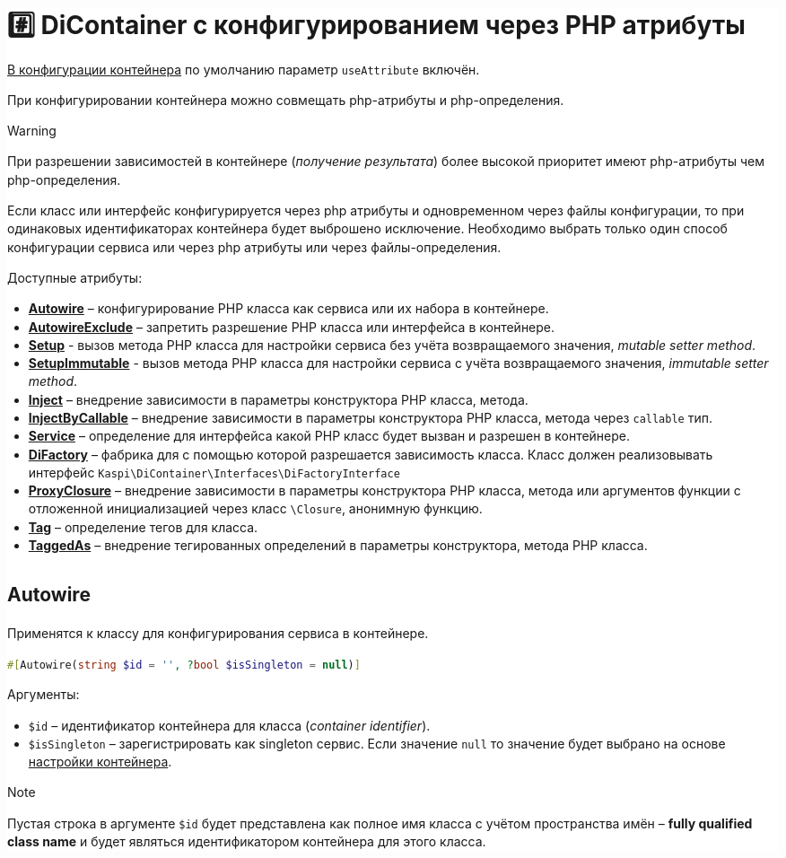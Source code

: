 # #️⃣ DiContainer c конфигурированием через PHP атрибуты

[В конфигурации контейнера](https://github.com/agdobrynin/di-container/blob/main/docs/01-php-definition.md#конфигурирование_dicontainer) по умолчанию параметр `useAttribute` включён.

При конфигурировании контейнера можно совмещать php-атрибуты и php-определения.

> [!WARNING]
> При разрешении зависимостей в контейнере (_получение результата_) более высокой
> приоритет имеют php-атрибуты чем php-определения.
> 
> Если класс или интерфейс конфигурируется через php атрибуты
> и одновременном через файлы конфигурации, то при одинаковых идентификаторах
> контейнера будет выброшено исключение.
> Необходимо выбрать только один способ конфигурации сервиса или через php атрибуты или через файлы-определения.

Доступные атрибуты:
- **[Autowire](#autowire)** – конфигурирование PHP класса как сервиса или их набора в контейнере.
- **[AutowireExclude](#autowireexclude)** – запретить разрешение PHP класса или интерфейса в контейнере.
- **[Setup](#setup)** - вызов метода PHP класса для настройки сервиса без учёта возвращаемого значения, _mutable setter method_.
- **[SetupImmutable](#setupimmutable)** - вызов метода PHP класса для настройки сервиса с учёта возвращаемого значения, _immutable setter method_.
- **[Inject](#inject)** – внедрение зависимости в параметры конструктора PHP класса, метода.
- **[InjectByCallable](#injectbycallable)** – внедрение зависимости в параметры конструктора PHP класса, метода через `callable` тип.
- **[Service](#service)** – определение для интерфейса какой PHP класс будет вызван и разрешен в контейнере.
- **[DiFactory](#difactory)** – фабрика для c помощью которой разрешается зависимость класса. Класс должен реализовывать интерфейс `Kaspi\DiContainer\Interfaces\DiFactoryInterface`
- **[ProxyClosure](#proxyclosure)** – внедрение зависимости в параметры конструктора PHP класса, метода или аргументов функции с отложенной инициализацией через класс `\Closure`, анонимную функцию.
- **[Tag](#tag)** – определение тегов для класса.
- **[TaggedAs](#taggedas)** – внедрение тегированных определений в параметры конструктора, метода PHP класса.

## Autowire
Применятся к классу для конфигурирования сервиса в контейнере.

```php
#[Autowire(string $id = '', ?bool $isSingleton = null)]
```
Аргументы:
- `$id` – идентификатор контейнера для класса (_container identifier_).
- `$isSingleton` – зарегистрировать как singleton сервис. Если значение `null` то значение будет выбрано на основе [настройки контейнера](https://github.com/agdobrynin/di-container/tree/main?tab=readme-ov-file#%D0%BA%D0%BE%D0%BD%D1%84%D0%B8%D0%B3%D1%83%D1%80%D0%B8%D1%80%D0%BE%D0%B2%D0%B0%D0%BD%D0%B8%D0%B5-dicontainer).

> [!NOTE]
> Пустая строка в аргументе `$id` будет представлена как полное имя класса
> с учётом пространства имён – **fully qualified class name** и будет являться идентификатором контейнера для этого класса.
